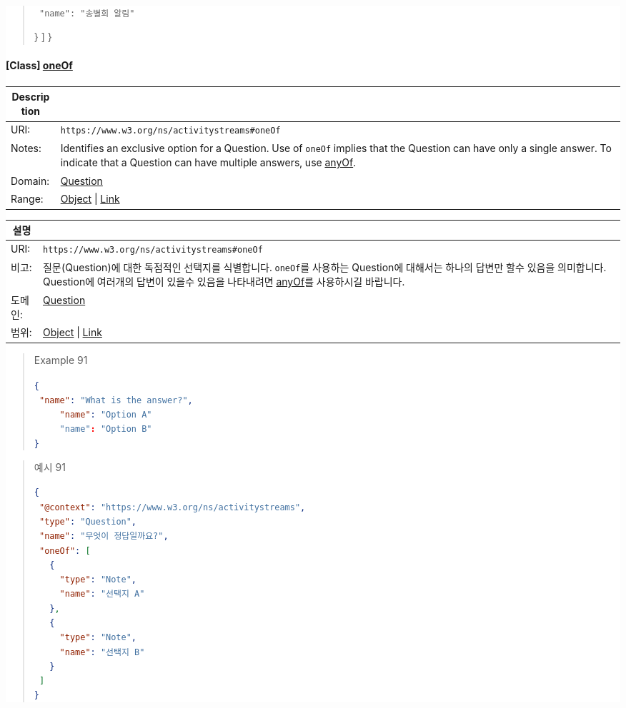 >      "name": "송별회 알림"
>    }
>  ]
>}
>```

#### [Class] [oneOf](#4-속성-properties)

Description| |
--|--
URI: | `https://www.w3.org/ns/activitystreams#oneOf`
Notes: | Identifies an exclusive option for a Question. Use of `oneOf` implies that the Question can have only a single answer. To indicate that a Question can have multiple answers, use [anyOf](#class-anyof).
Domain: | [Question](ActivityVocabularyChapter3.md#class-question)
Range: | [Object](ActivityVocabularyChapter2.md#class-object) \| [Link](ActivityVocabularyChapter2.md#class-link)

설명| |
--|--
URI: | `https://www.w3.org/ns/activitystreams#oneOf`
비고: | 질문(Question)에 대한 독점적인 선택지를 식별합니다. `oneOf`를 사용하는 Question에 대해서는 하나의 답변만 할수 있음을 의미합니다. Question에 여러개의 답변이 있을수 있음을 나타내려면 [anyOf](#class-anyof)를 사용하시길 바랍니다.
도메인: | [Question](ActivityVocabularyChapter3.md#class-question)
범위: | [Object](ActivityVocabularyChapter2.md#class-object) \| [Link](ActivityVocabularyChapter2.md#class-link)

>Example 91
>
>```json
>{
>  "name": "What is the answer?",
>      "name": "Option A"
>      "name": "Option B"
>}
>```

>예시 91
>
>```json
>{
>  "@context": "https://www.w3.org/ns/activitystreams",
>  "type": "Question",
>  "name": "무엇이 정답일까요?",
>  "oneOf": [
>    {
>      "type": "Note",
>      "name": "선택지 A"
>    },
>    {
>      "type": "Note",
>      "name": "선택지 B"
>    }
>  ]
>}
>```


[//Comment]: # "Object과 Link가 대문자로 시작되었고, 차후 문장에서 사용하지 않았음으로 원문으로 냅두었습니다."
[//Comment]: # "번역이 매끄럽지 않은것 같습니다"
[//Comment]: # "번역이 매끄럽지 않은것 같습니다."